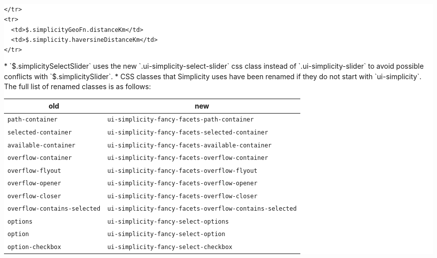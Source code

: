     </tr>
    <tr>
      <td>$.simplicityGeoFn.distanceKm</td>
      <td>$.simplicity.haversineDistanceKm</td>
    </tr>
  </tbody>
</table>
* `$.simplicitySelectSlider` uses the new `.ui-simplicity-select-slider`
  css class instead of `.ui-simplicity-slider` to avoid possible conflicts with
  `$.simplicitySlider`.
* CSS classes that Simplicity uses have been renamed if they do not start with
  `ui-simplicity`. The full list of renamed classes is as follows:
<table class="table table-bordered table-striped">
  <thead>
    <tr>
      <th>old</th>
      <th>new</th>
    </tr>
  </thead>
  <tbody>
    <tr>
      <td><code>path-container</code></td>
      <td><code>ui-simplicity-fancy-facets-path-container</code></td>
    </tr>
    <tr>
      <td><code>selected-container</code></td>
      <td><code>ui-simplicity-fancy-facets-selected-container</code></td>
    </tr>
    <tr>
      <td><code>available-container</code></td>
      <td><code>ui-simplicity-fancy-facets-available-container</code></td>
    </tr>
    <tr>
      <td><code>overflow-container</code></td>
      <td><code>ui-simplicity-fancy-facets-overflow-container</code></td>
    </tr>
    <tr>
      <td><code>overflow-flyout</code></td>
      <td><code>ui-simplicity-fancy-facets-overflow-flyout</code></td>
    </tr>
    <tr>
      <td><code>overflow-opener</code></td>
      <td><code>ui-simplicity-fancy-facets-overflow-opener</code></td>
    </tr>
    <tr>
      <td><code>overflow-closer</code></td>
      <td><code>ui-simplicity-fancy-facets-overflow-closer</code></td>
    </tr>
    <tr>
      <td><code>overflow-contains-selected</code></td>
      <td><code>ui-simplicity-fancy-facets-overflow-contains-selected</code></td>
    </tr>
    <tr>
      <td><code>options</code></td>
      <td><code>ui-simplicity-fancy-select-options</code></td>
    </tr>
    <tr>
      <td><code>option</code></td>
      <td><code>ui-simplicity-fancy-select-option</code></td>
    </tr>
    <tr>
      <td><code>option-checkbox</code></td>
      <td><code>ui-simplicity-fancy-select-checkbox</code></td>
    </tr>